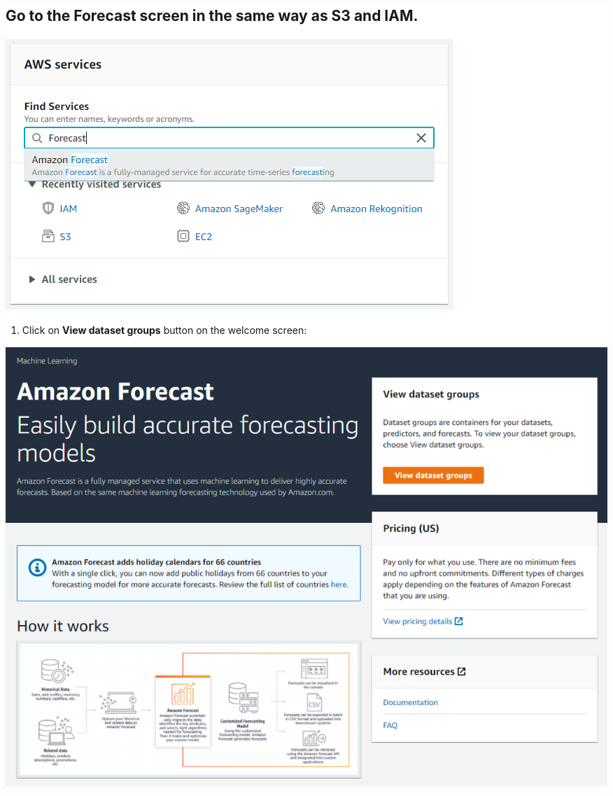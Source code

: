 ## Go to the Forecast screen in the same way as S3 and IAM.

![Forecast Console Access](pictures/console_forecast.png)

1. Click on **View dataset groups** button on the welcome screen:

![Forecast Landing Page](pictures/forecast_landing_page.png)
